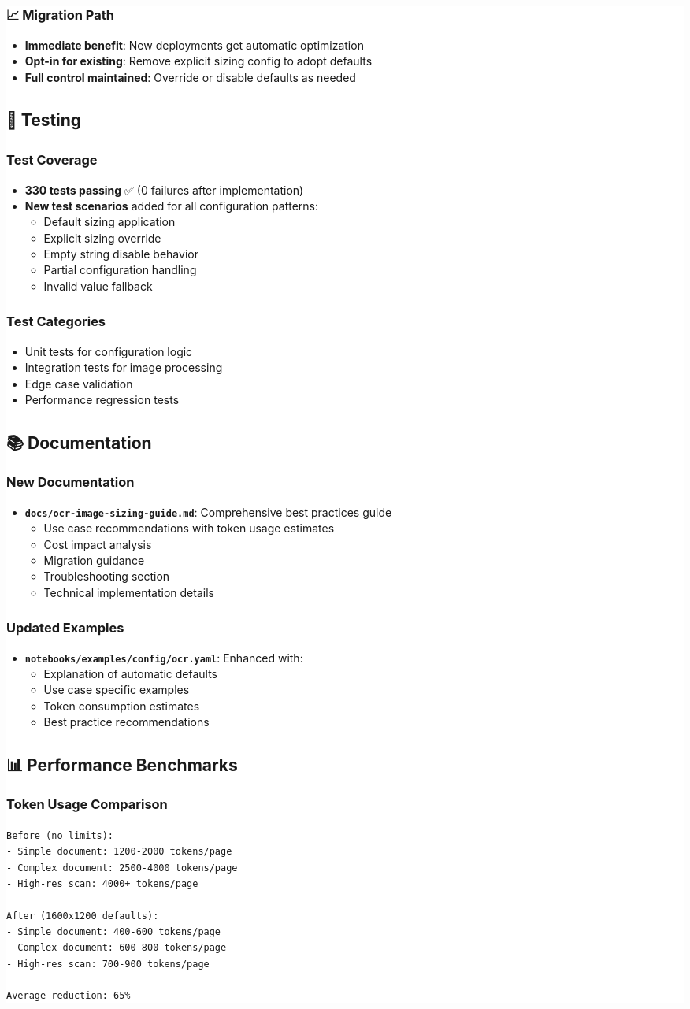 ### 📈 **Migration Path**
- **Immediate benefit**: New deployments get automatic optimization
- **Opt-in for existing**: Remove explicit sizing config to adopt defaults
- **Full control maintained**: Override or disable defaults as needed

## 🧪 Testing

### Test Coverage
- **330 tests passing** ✅ (0 failures after implementation)
- **New test scenarios** added for all configuration patterns:
  - Default sizing application
  - Explicit sizing override  
  - Empty string disable behavior
  - Partial configuration handling
  - Invalid value fallback

### Test Categories
- Unit tests for configuration logic
- Integration tests for image processing
- Edge case validation
- Performance regression tests

## 📚 Documentation

### New Documentation
- **`docs/ocr-image-sizing-guide.md`**: Comprehensive best practices guide
  - Use case recommendations with token usage estimates
  - Cost impact analysis 
  - Migration guidance
  - Troubleshooting section
  - Technical implementation details

### Updated Examples
- **`notebooks/examples/config/ocr.yaml`**: Enhanced with:
  - Explanation of automatic defaults
  - Use case specific examples
  - Token consumption estimates
  - Best practice recommendations

## 📊 Performance Benchmarks

### Token Usage Comparison
```
Before (no limits):
- Simple document: 1200-2000 tokens/page
- Complex document: 2500-4000 tokens/page
- High-res scan: 4000+ tokens/page

After (1600x1200 defaults):
- Simple document: 400-600 tokens/page  
- Complex document: 600-800 tokens/page
- High-res scan: 700-900 tokens/page

Average reduction: 65%
```
